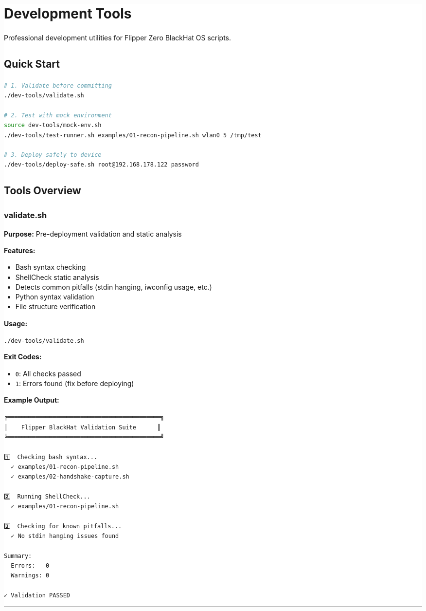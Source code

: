 # Development Tools

Professional development utilities for Flipper Zero BlackHat OS scripts.

## Quick Start

```bash
# 1. Validate before committing
./dev-tools/validate.sh

# 2. Test with mock environment
source dev-tools/mock-env.sh
./dev-tools/test-runner.sh examples/01-recon-pipeline.sh wlan0 5 /tmp/test

# 3. Deploy safely to device
./dev-tools/deploy-safe.sh root@192.168.178.122 password
```

## Tools Overview

### validate.sh
**Purpose:** Pre-deployment validation and static analysis

**Features:**
- Bash syntax checking
- ShellCheck static analysis
- Detects common pitfalls (stdin hanging, iwconfig usage, etc.)
- Python syntax validation
- File structure verification

**Usage:**
```bash
./dev-tools/validate.sh
```

**Exit Codes:**
- `0`: All checks passed
- `1`: Errors found (fix before deploying)

**Example Output:**
```
╔════════════════════════════════════════════╗
║    Flipper BlackHat Validation Suite      ║
╚════════════════════════════════════════════╝

1️⃣  Checking bash syntax...
  ✓ examples/01-recon-pipeline.sh
  ✓ examples/02-handshake-capture.sh

2️⃣  Running ShellCheck...
  ✓ examples/01-recon-pipeline.sh

3️⃣  Checking for known pitfalls...
  ✓ No stdin hanging issues found

Summary:
  Errors:   0
  Warnings: 0

✓ Validation PASSED
```

---